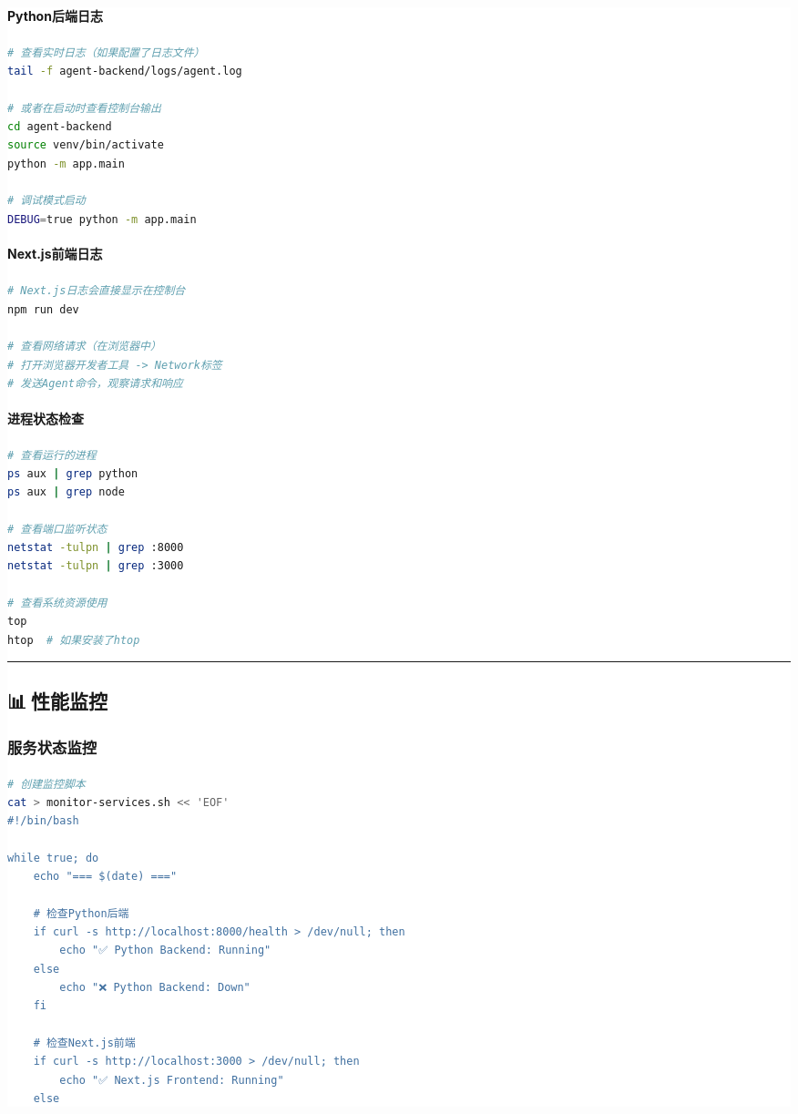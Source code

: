 #### Python后端日志
```bash
# 查看实时日志（如果配置了日志文件）
tail -f agent-backend/logs/agent.log

# 或者在启动时查看控制台输出
cd agent-backend
source venv/bin/activate
python -m app.main

# 调试模式启动
DEBUG=true python -m app.main
```

#### Next.js前端日志
```bash
# Next.js日志会直接显示在控制台
npm run dev

# 查看网络请求（在浏览器中）
# 打开浏览器开发者工具 -> Network标签
# 发送Agent命令，观察请求和响应
```

#### 进程状态检查
```bash
# 查看运行的进程
ps aux | grep python
ps aux | grep node

# 查看端口监听状态
netstat -tulpn | grep :8000
netstat -tulpn | grep :3000

# 查看系统资源使用
top
htop  # 如果安装了htop
```

---

## 📊 性能监控

### 服务状态监控

```bash
# 创建监控脚本
cat > monitor-services.sh << 'EOF'
#!/bin/bash

while true; do
    echo "=== $(date) ==="
    
    # 检查Python后端
    if curl -s http://localhost:8000/health > /dev/null; then
        echo "✅ Python Backend: Running"
    else
        echo "❌ Python Backend: Down"
    fi
    
    # 检查Next.js前端
    if curl -s http://localhost:3000 > /dev/null; then
        echo "✅ Next.js Frontend: Running"
    else
```